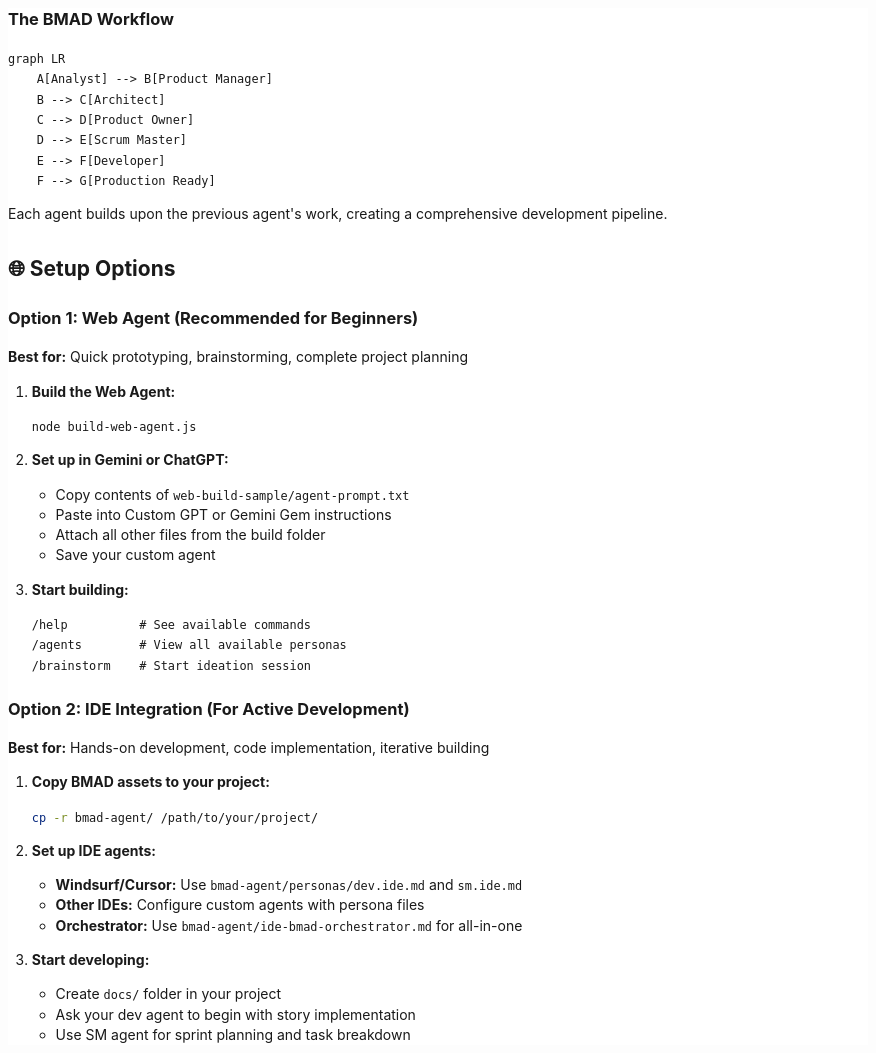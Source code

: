 ### The BMAD Workflow

```mermaid
graph LR
    A[Analyst] --> B[Product Manager]
    B --> C[Architect]
    C --> D[Product Owner]
    D --> E[Scrum Master]
    E --> F[Developer]
    F --> G[Production Ready]
```

Each agent builds upon the previous agent's work, creating a comprehensive development pipeline.

## 🌐 Setup Options

### Option 1: Web Agent (Recommended for Beginners)

**Best for:** Quick prototyping, brainstorming, complete project planning

1. **Build the Web Agent:**
   ```bash
   node build-web-agent.js
   ```

2. **Set up in Gemini or ChatGPT:**
   - Copy contents of `web-build-sample/agent-prompt.txt` 
   - Paste into Custom GPT or Gemini Gem instructions
   - Attach all other files from the build folder
   - Save your custom agent

3. **Start building:**
   ```
   /help          # See available commands
   /agents        # View all available personas
   /brainstorm    # Start ideation session
   ```

### Option 2: IDE Integration (For Active Development)

**Best for:** Hands-on development, code implementation, iterative building

1. **Copy BMAD assets to your project:**
   ```bash
   cp -r bmad-agent/ /path/to/your/project/
   ```

2. **Set up IDE agents:**
   - **Windsurf/Cursor:** Use `bmad-agent/personas/dev.ide.md` and `sm.ide.md`
   - **Other IDEs:** Configure custom agents with persona files
   - **Orchestrator:** Use `bmad-agent/ide-bmad-orchestrator.md` for all-in-one

3. **Start developing:**
   - Create `docs/` folder in your project
   - Ask your dev agent to begin with story implementation
   - Use SM agent for sprint planning and task breakdown
